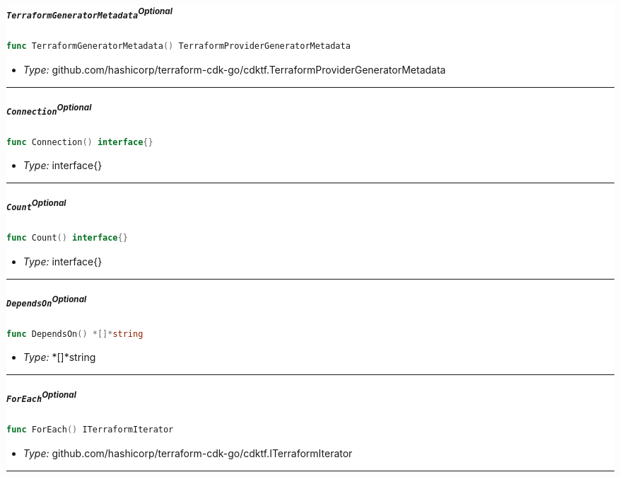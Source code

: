 ##### `TerraformGeneratorMetadata`<sup>Optional</sup> <a name="TerraformGeneratorMetadata" id="@cdktf/provider-azurerm.logAnalyticsDatasourceWindowsEvent.LogAnalyticsDatasourceWindowsEvent.property.terraformGeneratorMetadata"></a>

```go
func TerraformGeneratorMetadata() TerraformProviderGeneratorMetadata
```

- *Type:* github.com/hashicorp/terraform-cdk-go/cdktf.TerraformProviderGeneratorMetadata

---

##### `Connection`<sup>Optional</sup> <a name="Connection" id="@cdktf/provider-azurerm.logAnalyticsDatasourceWindowsEvent.LogAnalyticsDatasourceWindowsEvent.property.connection"></a>

```go
func Connection() interface{}
```

- *Type:* interface{}

---

##### `Count`<sup>Optional</sup> <a name="Count" id="@cdktf/provider-azurerm.logAnalyticsDatasourceWindowsEvent.LogAnalyticsDatasourceWindowsEvent.property.count"></a>

```go
func Count() interface{}
```

- *Type:* interface{}

---

##### `DependsOn`<sup>Optional</sup> <a name="DependsOn" id="@cdktf/provider-azurerm.logAnalyticsDatasourceWindowsEvent.LogAnalyticsDatasourceWindowsEvent.property.dependsOn"></a>

```go
func DependsOn() *[]*string
```

- *Type:* *[]*string

---

##### `ForEach`<sup>Optional</sup> <a name="ForEach" id="@cdktf/provider-azurerm.logAnalyticsDatasourceWindowsEvent.LogAnalyticsDatasourceWindowsEvent.property.forEach"></a>

```go
func ForEach() ITerraformIterator
```

- *Type:* github.com/hashicorp/terraform-cdk-go/cdktf.ITerraformIterator

---